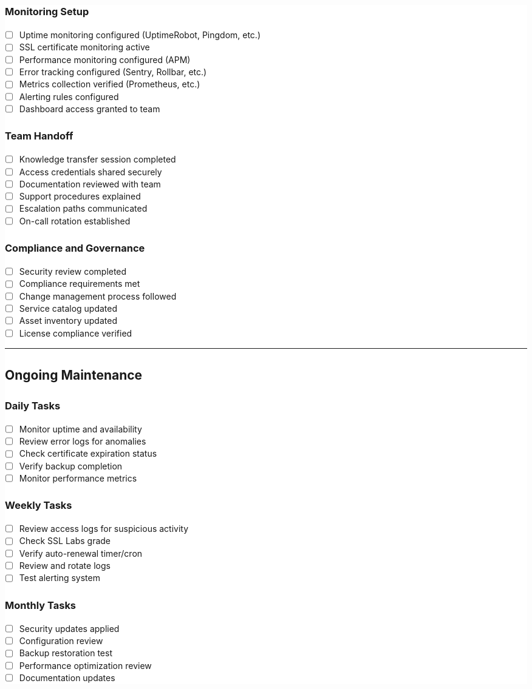### Monitoring Setup
- [ ] Uptime monitoring configured (UptimeRobot, Pingdom, etc.)
- [ ] SSL certificate monitoring active
- [ ] Performance monitoring configured (APM)
- [ ] Error tracking configured (Sentry, Rollbar, etc.)
- [ ] Metrics collection verified (Prometheus, etc.)
- [ ] Alerting rules configured
- [ ] Dashboard access granted to team

### Team Handoff
- [ ] Knowledge transfer session completed
- [ ] Access credentials shared securely
- [ ] Documentation reviewed with team
- [ ] Support procedures explained
- [ ] Escalation paths communicated
- [ ] On-call rotation established

### Compliance and Governance
- [ ] Security review completed
- [ ] Compliance requirements met
- [ ] Change management process followed
- [ ] Service catalog updated
- [ ] Asset inventory updated
- [ ] License compliance verified

---

## Ongoing Maintenance

### Daily Tasks
- [ ] Monitor uptime and availability
- [ ] Review error logs for anomalies
- [ ] Check certificate expiration status
- [ ] Verify backup completion
- [ ] Monitor performance metrics

### Weekly Tasks
- [ ] Review access logs for suspicious activity
- [ ] Check SSL Labs grade
- [ ] Verify auto-renewal timer/cron
- [ ] Review and rotate logs
- [ ] Test alerting system

### Monthly Tasks
- [ ] Security updates applied
- [ ] Configuration review
- [ ] Backup restoration test
- [ ] Performance optimization review
- [ ] Documentation updates
